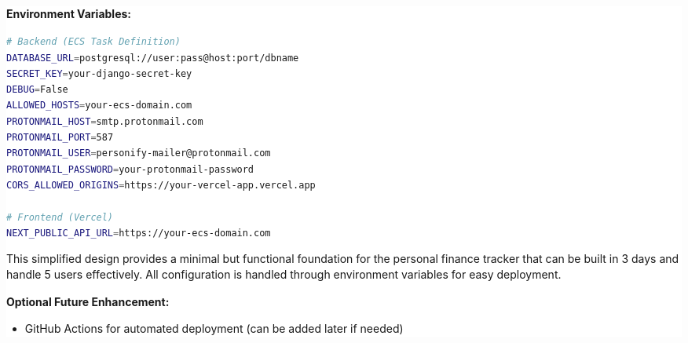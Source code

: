 **Environment Variables:**
```bash
# Backend (ECS Task Definition)
DATABASE_URL=postgresql://user:pass@host:port/dbname
SECRET_KEY=your-django-secret-key
DEBUG=False
ALLOWED_HOSTS=your-ecs-domain.com
PROTONMAIL_HOST=smtp.protonmail.com
PROTONMAIL_PORT=587
PROTONMAIL_USER=personify-mailer@protonmail.com
PROTONMAIL_PASSWORD=your-protonmail-password
CORS_ALLOWED_ORIGINS=https://your-vercel-app.vercel.app

# Frontend (Vercel)
NEXT_PUBLIC_API_URL=https://your-ecs-domain.com
```

This simplified design provides a minimal but functional foundation for the personal finance tracker that can be built in 3 days and handle 5 users effectively. All configuration is handled through environment variables for easy deployment.

**Optional Future Enhancement:**
- GitHub Actions for automated deployment (can be added later if needed)